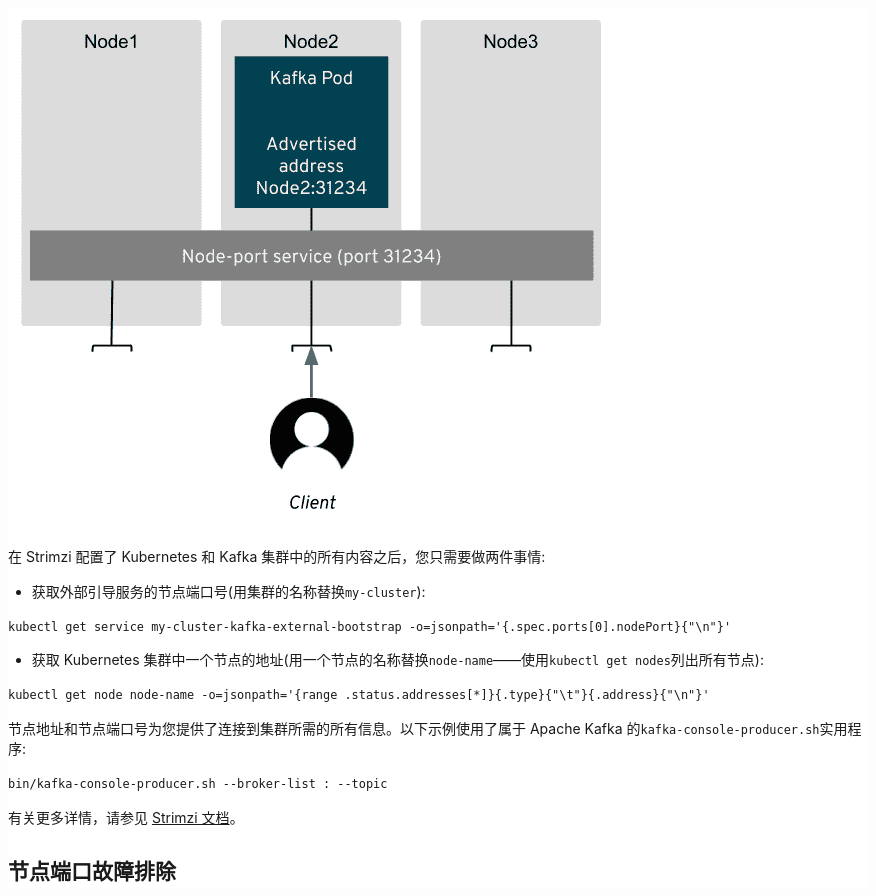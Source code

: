 ![Strimzi Client Connecting](img/216980957441d7b40d7d9ec9d889854f.png)

在 Strimzi 配置了 Kubernetes 和 Kafka 集群中的所有内容之后，您只需要做两件事情:

*   获取外部引导服务的节点端口号(用集群的名称替换`my-cluster`):

```
kubectl get service my-cluster-kafka-external-bootstrap -o=jsonpath='{.spec.ports[0].nodePort}{"\n"}'

```

*   获取 Kubernetes 集群中一个节点的地址(用一个节点的名称替换`node-name`——使用`kubectl get nodes`列出所有节点):

```
kubectl get node node-name -o=jsonpath='{range .status.addresses[*]}{.type}{"\t"}{.address}{"\n"}'

```

节点地址和节点端口号为您提供了连接到集群所需的所有信息。以下示例使用了属于 Apache Kafka 的`kafka-console-producer.sh`实用程序:

```
bin/kafka-console-producer.sh --broker-list : --topic 

```

有关更多详情，请参见 [Strimzi 文档](https://strimzi.io/docs/latest/full.html#proc-accessing-kafka-using-loadbalancers-deployment-configuration-kafka)。

## 节点端口故障排除

